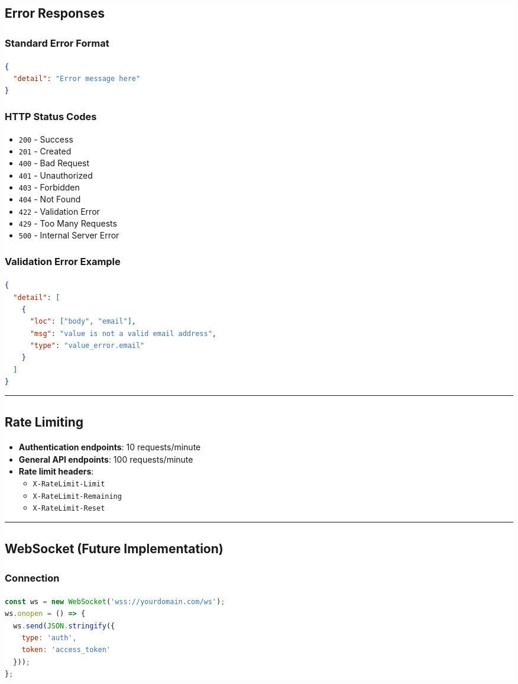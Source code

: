 
## Error Responses

### Standard Error Format
```json
{
  "detail": "Error message here"
}
```

### HTTP Status Codes
- `200` - Success
- `201` - Created
- `400` - Bad Request
- `401` - Unauthorized
- `403` - Forbidden
- `404` - Not Found
- `422` - Validation Error
- `429` - Too Many Requests
- `500` - Internal Server Error

### Validation Error Example
```json
{
  "detail": [
    {
      "loc": ["body", "email"],
      "msg": "value is not a valid email address",
      "type": "value_error.email"
    }
  ]
}
```

---

## Rate Limiting

- **Authentication endpoints**: 10 requests/minute
- **General API endpoints**: 100 requests/minute
- **Rate limit headers**:
  - `X-RateLimit-Limit`
  - `X-RateLimit-Remaining`
  - `X-RateLimit-Reset`

---

## WebSocket (Future Implementation)

### Connection
```javascript
const ws = new WebSocket('wss://yourdomain.com/ws');
ws.onopen = () => {
  ws.send(JSON.stringify({
    type: 'auth',
    token: 'access_token'
  }));
};
```
